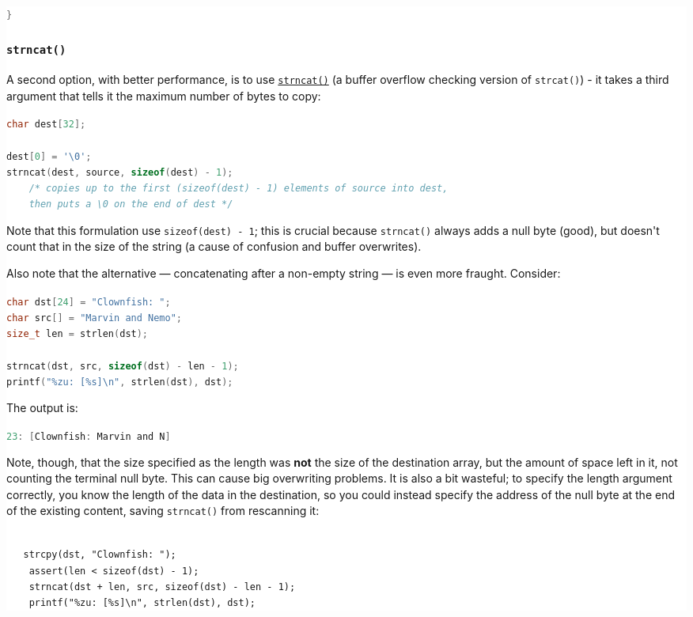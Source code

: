```c
}

```

### `strncat()`

A second option, with better performance, is to use [`strncat()`](http://pubs.opengroup.org/onlinepubs/9699919799/functions/strncat.html) (a buffer overflow checking version of `strcat()`) - it takes a third argument that tells it the maximum number of bytes to copy:

```c
char dest[32];

dest[0] = '\0';
strncat(dest, source, sizeof(dest) - 1);
    /* copies up to the first (sizeof(dest) - 1) elements of source into dest,
    then puts a \0 on the end of dest */

```

Note that this formulation use `sizeof(dest) - 1`; this is crucial because `strncat()` always adds a null byte (good), but doesn't count that in the size of the string (a cause of confusion and buffer overwrites).

Also note that the alternative — concatenating after a non-empty string — is even more fraught.  Consider:

```c
char dst[24] = "Clownfish: ";
char src[] = "Marvin and Nemo";
size_t len = strlen(dst);

strncat(dst, src, sizeof(dst) - len - 1);
printf("%zu: [%s]\n", strlen(dst), dst);

```

The output is:

```c
23: [Clownfish: Marvin and N]

```

Note, though, that the size specified as the length was **not** the size of the destination array, but the amount of space left in it, not counting the terminal null byte.  This can cause big overwriting problems.  It is also a bit wasteful; to specify the length argument correctly, you know the length of the data in the destination, so you could instead specify the address of the null byte at the end of the existing content, saving `strncat()` from rescanning it:

```

   strcpy(dst, "Clownfish: ");
    assert(len < sizeof(dst) - 1);
    strncat(dst + len, src, sizeof(dst) - len - 1);
    printf("%zu: [%s]\n", strlen(dst), dst);

```
